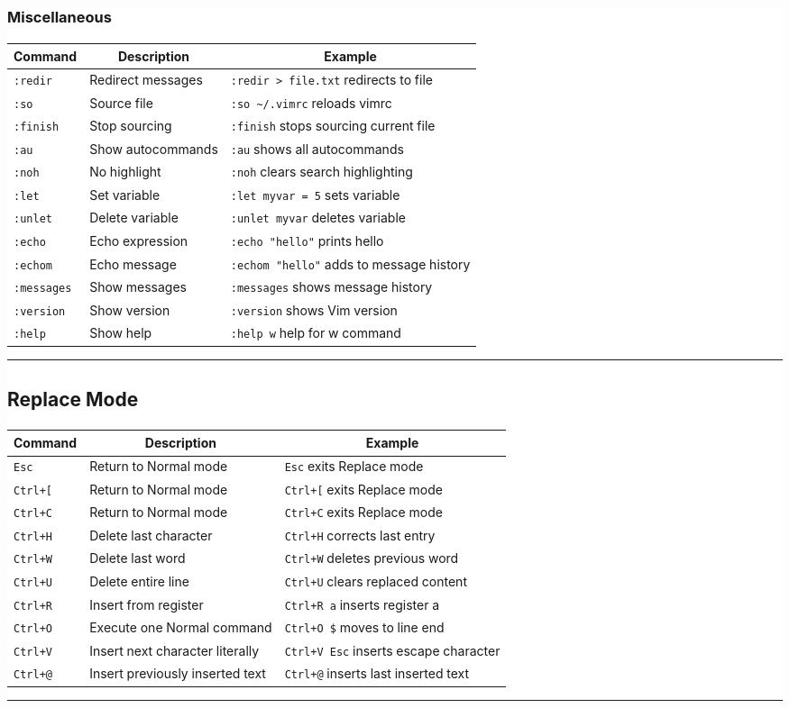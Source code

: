 ### Miscellaneous

| Command | Description | Example |
|---------|-------------|---------|
| `:redir` | Redirect messages | `:redir > file.txt` redirects to file |
| `:so` | Source file | `:so ~/.vimrc` reloads vimrc |
| `:finish` | Stop sourcing | `:finish` stops sourcing current file |
| `:au` | Show autocommands | `:au` shows all autocommands |
| `:noh` | No highlight | `:noh` clears search highlighting |
| `:let` | Set variable | `:let myvar = 5` sets variable |
| `:unlet` | Delete variable | `:unlet myvar` deletes variable |
| `:echo` | Echo expression | `:echo "hello"` prints hello |
| `:echom` | Echo message | `:echom "hello"` adds to message history |
| `:messages` | Show messages | `:messages` shows message history |
| `:version` | Show version | `:version` shows Vim version |
| `:help` | Show help | `:help w` help for w command |

---

## Replace Mode

| Command | Description | Example |
|---------|-------------|---------|
| `Esc` | Return to Normal mode | `Esc` exits Replace mode |
| `Ctrl+[` | Return to Normal mode | `Ctrl+[` exits Replace mode |
| `Ctrl+C` | Return to Normal mode | `Ctrl+C` exits Replace mode |
| `Ctrl+H` | Delete last character | `Ctrl+H` corrects last entry |
| `Ctrl+W` | Delete last word | `Ctrl+W` deletes previous word |
| `Ctrl+U` | Delete entire line | `Ctrl+U` clears replaced content |
| `Ctrl+R` | Insert from register | `Ctrl+R a` inserts register a |
| `Ctrl+O` | Execute one Normal command | `Ctrl+O $` moves to line end |
| `Ctrl+V` | Insert next character literally | `Ctrl+V Esc` inserts escape character |
| `Ctrl+@` | Insert previously inserted text | `Ctrl+@` inserts last inserted text |

---
